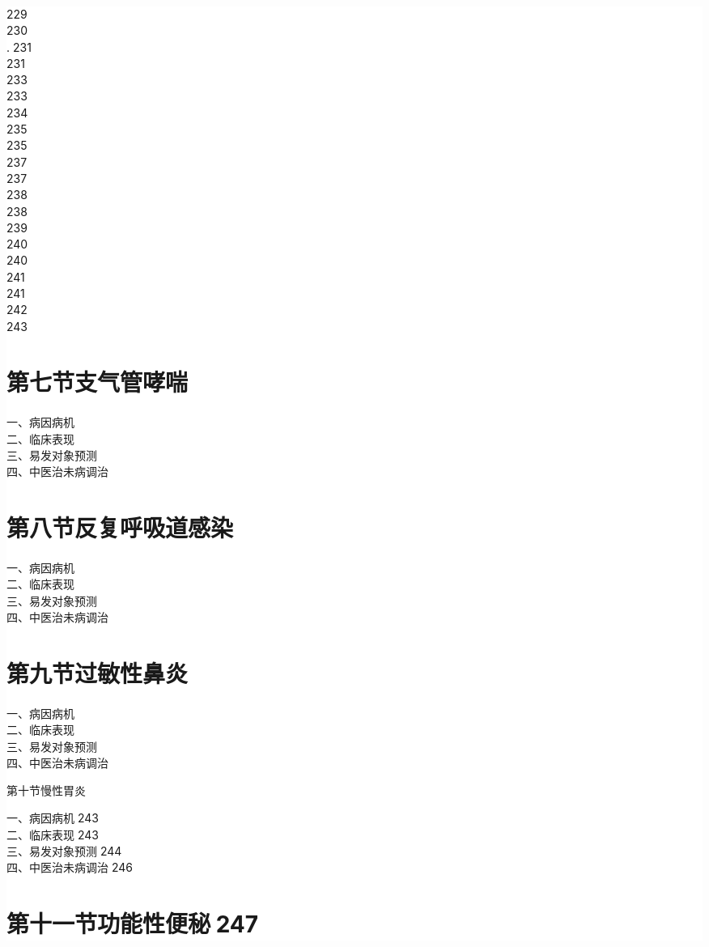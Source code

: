 229   
230   
. 231   
231   
233   
233   
234   
235   
235   
237   
237   
238   
238   
239   
240   
240   
241   
241   
242   
243  

# 第七节支气管哮喘  

一、病因病机  
二、临床表现  
三、易发对象预测  
四、中医治未病调治  

# 第八节反复呼吸道感染  

一、病因病机  
二、临床表现  
三、易发对象预测  
四、中医治未病调治  

# 第九节过敏性鼻炎  

一、病因病机  
二、临床表现  
三、易发对象预测  
四、中医治未病调治  

第十节慢性胃炎  

一、病因病机 243  
二、临床表现 243  
三、易发对象预测 244  
四、中医治未病调治 246  

# 第十一节功能性便秘 247  
